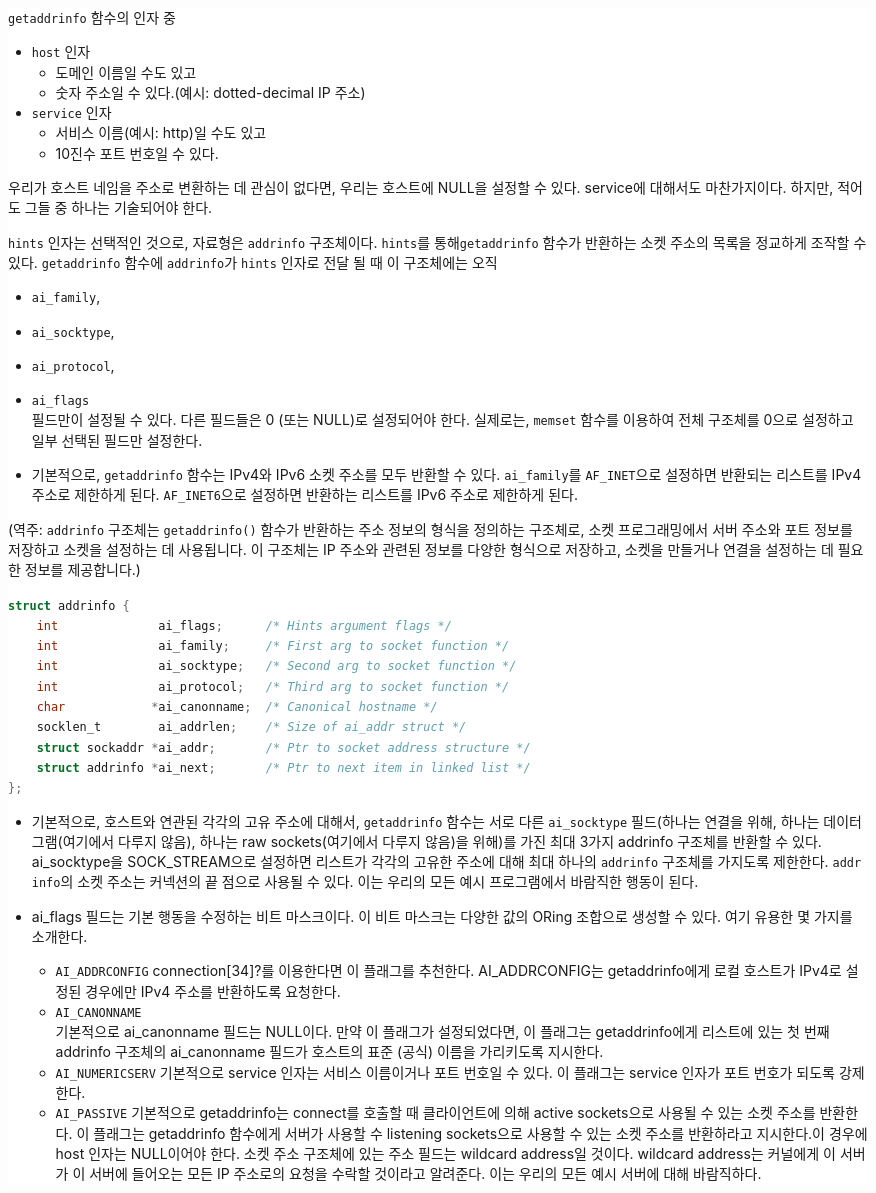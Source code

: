 `getaddrinfo` 함수의 인자 중 
- `host` 인자
    - 도메인 이름일 수도 있고 
    - 숫자 주소일 수 있다.(예시: dotted-decimal IP 주소) 
- `service` 인자
    - 서비스 이름(예시: http)일 수도 있고
    - 10진수 포트 번호일 수 있다.   

우리가 호스트 네임을 주소로 변환하는 데 관심이 없다면, 우리는 호스트에 NULL을 설정할 수 있다. service에 대해서도 마찬가지이다. 하지만, 적어도 그들 중 하나는 기술되어야 한다.

`hints` 인자는 선택적인 것으로, 자료형은 `addrinfo` 구조체이다. `hints`를 통해`getaddrinfo` 함수가 반환하는 소켓 주소의 목록을 정교하게 조작할 수 있다. `getaddrinfo` 함수에 `addrinfo`가 `hints` 인자로 전달 될 때 이 구조체에는 오직 
- `ai_family`, 
- `ai_socktype`, 
- `ai_protocol`, 
- `ai_flags`  
필드만이 설정될 수 있다. 다른 필드들은 0 (또는 NULL)로 설정되어야 한다. 실제로는, `memset` 함수를 이용하여 전체 구조체를 0으로 설정하고 일부 선택된 필드만 설정한다.

- 기본적으로, `getaddrinfo` 함수는 IPv4와 IPv6 소켓 주소를 모두 반환할 수 있다. `ai_family`를 `AF_INET`으로 설정하면 반환되는 리스트를 IPv4 주소로 제한하게 된다. `AF_INET6`으로 설정하면 반환하는 리스트를 IPv6 주소로 제한하게 된다.

(역주: `addrinfo` 구조체는 `getaddrinfo()` 함수가 반환하는 주소 정보의 형식을 정의하는 구조체로, 소켓 프로그래밍에서 서버 주소와 포트 정보를 저장하고 소켓을 설정하는 데 사용됩니다. 이 구조체는 IP 주소와 관련된 정보를 다양한 형식으로 저장하고, 소켓을 만들거나 연결을 설정하는 데 필요한 정보를 제공합니다.)

```C
struct addrinfo {
    int              ai_flags;      /* Hints argument flags */
    int              ai_family;     /* First arg to socket function */
    int              ai_socktype;   /* Second arg to socket function */
    int              ai_protocol;   /* Third arg to socket function */
    char            *ai_canonname;  /* Canonical hostname */
    socklen_t        ai_addrlen;    /* Size of ai_addr struct */
    struct sockaddr *ai_addr;       /* Ptr to socket address structure */
    struct addrinfo *ai_next;       /* Ptr to next item in linked list */
};

```

- 기본적으로, 호스트와 연관된 각각의 고유 주소에 대해서, `getaddrinfo` 함수는 서로 다른 `ai_socktype` 필드(하나는 연결을 위해, 하나는 데이터그램(여기에서 다루지 않음), 하나는 raw sockets(여기에서 다루지 않음)을 위해)를 가진 최대 3가지 addrinfo 구조체를 반환할 수 있다. ai_socktype을 SOCK_STREAM으로 설정하면 리스트가 각각의 고유한 주소에 대해 최대 하나의 `addrinfo` 구조체를 가지도록 제한한다. `addrinfo`의 소켓 주소는 커넥션의 끝 점으로 사용될 수 있다. 이는 우리의 모든 예시 프로그램에서 바람직한 행동이 된다.
- ai_flags 필드는 기본 행동을 수정하는 비트 마스크이다. 이 비트 마스크는 다양한 값의 ORing 조합으로 생성할 수 있다. 여기 유용한 몇 가지를 소개한다.

    - `AI_ADDRCONFIG` 
    connection[34]?를 이용한다면 이 플래그를 추천한다. AI_ADDRCONFIG는 getaddrinfo에게 로컬 호스트가 IPv4로 설정된 경우에만 IPv4 주소를 반환하도록 요청한다.
    - `AI_CANONNAME`  
    기본적으로 ai_canonname 필드는 NULL이다. 만약 이 플래그가 설정되었다면, 이 플래그는 getaddrinfo에게 리스트에 있는 첫 번째 addrinfo 구조체의 ai_canonname 필드가 호스트의 표준 (공식) 이름을 가리키도록 지시한다.
    - `AI_NUMERICSERV`
    기본적으로 service 인자는 서비스 이름이거나 포트 번호일 수 있다. 이 플래그는 service 인자가 포트 번호가 되도록 강제한다.
    - `AI_PASSIVE`
    기본적으로 getaddrinfo는 connect를 호출할 때 클라이언트에 의해 active sockets으로 사용될 수 있는 소켓 주소를 반환한다. 이 플래그는 getaddrinfo 함수에게 서버가 사용할 수 listening sockets으로 사용할 수 있는 소켓 주소를 반환하라고 지시한다.이 경우에 host 인자는 NULL이어야 한다. 소켓 주소 구조체에 있는 주소 필드는 wildcard address일 것이다. wildcard address는 커널에게 이 서버가 이 서버에 들어오는 모든 IP 주소로의 요청을 수락할 것이라고 알려준다. 이는 우리의 모든 예시 서버에 대해 바람직하다.
